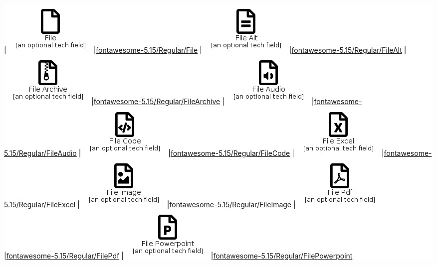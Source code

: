 |![File](../fontawesome-5.15/Regular/File.element.png)|[fontawesome-5.15/Regular/File](../fontawesome-5.15/Regular/File.md)
|![FileAlt](../fontawesome-5.15/Regular/FileAlt.element.png)|[fontawesome-5.15/Regular/FileAlt](../fontawesome-5.15/Regular/FileAlt.md)
|![FileArchive](../fontawesome-5.15/Regular/FileArchive.element.png)|[fontawesome-5.15/Regular/FileArchive](../fontawesome-5.15/Regular/FileArchive.md)
|![FileAudio](../fontawesome-5.15/Regular/FileAudio.element.png)|[fontawesome-5.15/Regular/FileAudio](../fontawesome-5.15/Regular/FileAudio.md)
|![FileCode](../fontawesome-5.15/Regular/FileCode.element.png)|[fontawesome-5.15/Regular/FileCode](../fontawesome-5.15/Regular/FileCode.md)
|![FileExcel](../fontawesome-5.15/Regular/FileExcel.element.png)|[fontawesome-5.15/Regular/FileExcel](../fontawesome-5.15/Regular/FileExcel.md)
|![FileImage](../fontawesome-5.15/Regular/FileImage.element.png)|[fontawesome-5.15/Regular/FileImage](../fontawesome-5.15/Regular/FileImage.md)
|![FilePdf](../fontawesome-5.15/Regular/FilePdf.element.png)|[fontawesome-5.15/Regular/FilePdf](../fontawesome-5.15/Regular/FilePdf.md)
|![FilePowerpoint](../fontawesome-5.15/Regular/FilePowerpoint.element.png)|[fontawesome-5.15/Regular/FilePowerpoint](../fontawesome-5.15/Regular/FilePowerpoint.md)